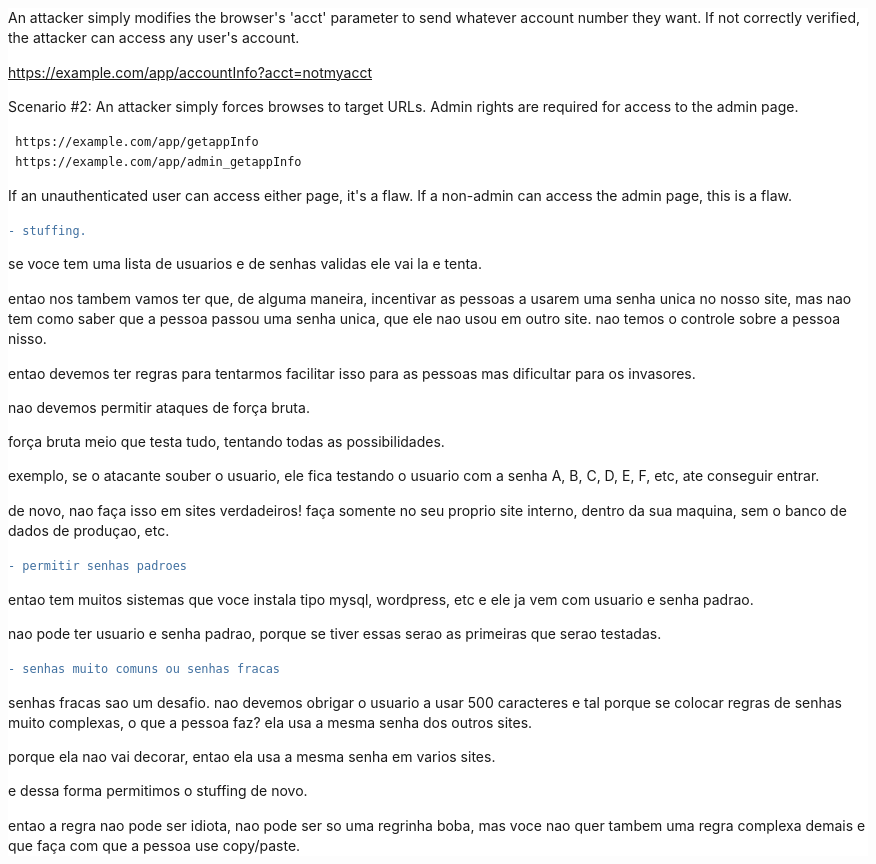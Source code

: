 An attacker simply modifies the browser's 'acct' parameter to send whatever account number they want. If not correctly verified, the attacker can access any user's account.


 https://example.com/app/accountInfo?acct=notmyacct

Scenario #2: An attacker simply forces browses to target URLs. Admin rights are required for access to the admin page.


```
 https://example.com/app/getappInfo
 https://example.com/app/admin_getappInfo

```

If an unauthenticated user can access either page, it's a flaw. If a non-admin can access the admin page, this is a flaw.

```diff
- stuffing.
```

se voce tem uma lista de usuarios e de senhas validas ele vai la e tenta.

entao nos tambem vamos ter que, de alguma maneira, incentivar as pessoas a usarem uma senha unica no nosso site, mas nao tem como saber que a pessoa passou uma senha unica, que ele nao usou em outro site. nao temos o controle sobre a pessoa nisso.

entao devemos ter regras para tentarmos facilitar isso para as pessoas mas dificultar para os invasores.

nao devemos permitir ataques de força bruta.

força bruta meio que testa tudo, tentando todas as possibilidades.

exemplo, se o atacante souber o usuario, ele fica testando o usuario com a senha A, B, C, D, E, F, etc, ate conseguir entrar.

de novo, nao faça isso em sites verdadeiros! faça somente no seu proprio site interno, dentro da sua maquina, sem o banco de dados de produçao, etc.

```diff
- permitir senhas padroes
```

entao tem muitos sistemas que voce instala tipo mysql, wordpress, etc e ele ja vem com usuario e senha padrao.

nao pode ter usuario e senha padrao, porque se tiver essas serao as primeiras que serao testadas.

```diff
- senhas muito comuns ou senhas fracas
```

senhas fracas sao um desafio. nao devemos obrigar o usuario a usar 500 caracteres e tal porque se colocar regras de senhas muito complexas, o que a pessoa faz? ela usa a mesma senha dos outros sites. 

porque ela nao vai decorar, entao ela usa a mesma senha em varios sites.

e dessa forma permitimos o stuffing de novo.

entao a regra nao pode ser idiota, nao pode ser so uma regrinha boba, mas voce nao quer tambem uma regra complexa demais e que faça com que a pessoa use copy/paste.
